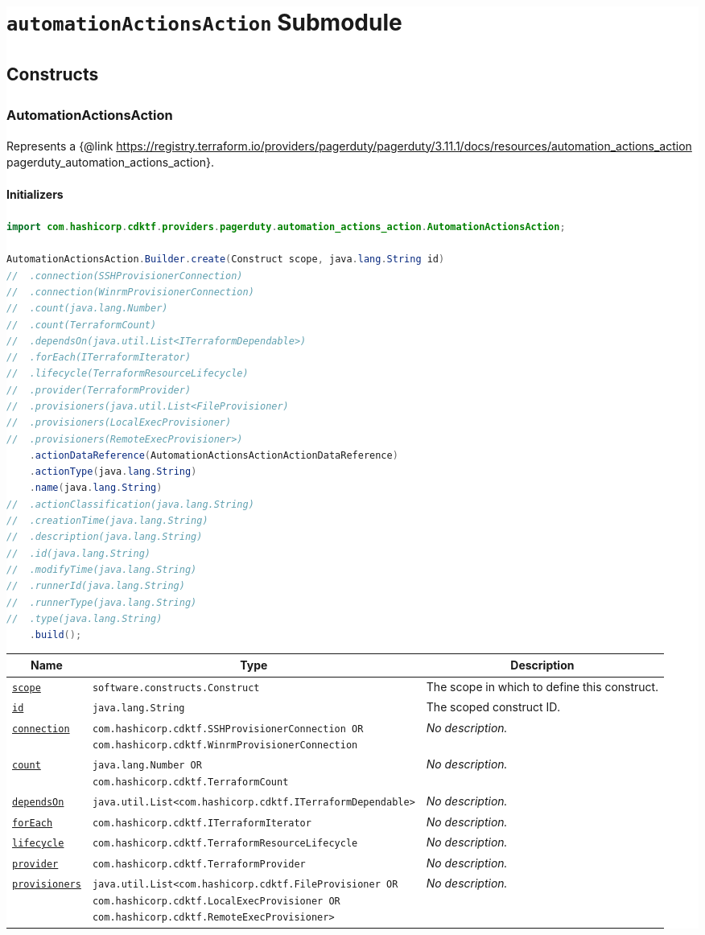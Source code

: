 # `automationActionsAction` Submodule <a name="`automationActionsAction` Submodule" id="@cdktf/provider-pagerduty.automationActionsAction"></a>

## Constructs <a name="Constructs" id="Constructs"></a>

### AutomationActionsAction <a name="AutomationActionsAction" id="@cdktf/provider-pagerduty.automationActionsAction.AutomationActionsAction"></a>

Represents a {@link https://registry.terraform.io/providers/pagerduty/pagerduty/3.11.1/docs/resources/automation_actions_action pagerduty_automation_actions_action}.

#### Initializers <a name="Initializers" id="@cdktf/provider-pagerduty.automationActionsAction.AutomationActionsAction.Initializer"></a>

```java
import com.hashicorp.cdktf.providers.pagerduty.automation_actions_action.AutomationActionsAction;

AutomationActionsAction.Builder.create(Construct scope, java.lang.String id)
//  .connection(SSHProvisionerConnection)
//  .connection(WinrmProvisionerConnection)
//  .count(java.lang.Number)
//  .count(TerraformCount)
//  .dependsOn(java.util.List<ITerraformDependable>)
//  .forEach(ITerraformIterator)
//  .lifecycle(TerraformResourceLifecycle)
//  .provider(TerraformProvider)
//  .provisioners(java.util.List<FileProvisioner)
//  .provisioners(LocalExecProvisioner)
//  .provisioners(RemoteExecProvisioner>)
    .actionDataReference(AutomationActionsActionActionDataReference)
    .actionType(java.lang.String)
    .name(java.lang.String)
//  .actionClassification(java.lang.String)
//  .creationTime(java.lang.String)
//  .description(java.lang.String)
//  .id(java.lang.String)
//  .modifyTime(java.lang.String)
//  .runnerId(java.lang.String)
//  .runnerType(java.lang.String)
//  .type(java.lang.String)
    .build();
```

| **Name** | **Type** | **Description** |
| --- | --- | --- |
| <code><a href="#@cdktf/provider-pagerduty.automationActionsAction.AutomationActionsAction.Initializer.parameter.scope">scope</a></code> | <code>software.constructs.Construct</code> | The scope in which to define this construct. |
| <code><a href="#@cdktf/provider-pagerduty.automationActionsAction.AutomationActionsAction.Initializer.parameter.id">id</a></code> | <code>java.lang.String</code> | The scoped construct ID. |
| <code><a href="#@cdktf/provider-pagerduty.automationActionsAction.AutomationActionsAction.Initializer.parameter.connection">connection</a></code> | <code>com.hashicorp.cdktf.SSHProvisionerConnection OR com.hashicorp.cdktf.WinrmProvisionerConnection</code> | *No description.* |
| <code><a href="#@cdktf/provider-pagerduty.automationActionsAction.AutomationActionsAction.Initializer.parameter.count">count</a></code> | <code>java.lang.Number OR com.hashicorp.cdktf.TerraformCount</code> | *No description.* |
| <code><a href="#@cdktf/provider-pagerduty.automationActionsAction.AutomationActionsAction.Initializer.parameter.dependsOn">dependsOn</a></code> | <code>java.util.List<com.hashicorp.cdktf.ITerraformDependable></code> | *No description.* |
| <code><a href="#@cdktf/provider-pagerduty.automationActionsAction.AutomationActionsAction.Initializer.parameter.forEach">forEach</a></code> | <code>com.hashicorp.cdktf.ITerraformIterator</code> | *No description.* |
| <code><a href="#@cdktf/provider-pagerduty.automationActionsAction.AutomationActionsAction.Initializer.parameter.lifecycle">lifecycle</a></code> | <code>com.hashicorp.cdktf.TerraformResourceLifecycle</code> | *No description.* |
| <code><a href="#@cdktf/provider-pagerduty.automationActionsAction.AutomationActionsAction.Initializer.parameter.provider">provider</a></code> | <code>com.hashicorp.cdktf.TerraformProvider</code> | *No description.* |
| <code><a href="#@cdktf/provider-pagerduty.automationActionsAction.AutomationActionsAction.Initializer.parameter.provisioners">provisioners</a></code> | <code>java.util.List<com.hashicorp.cdktf.FileProvisioner OR com.hashicorp.cdktf.LocalExecProvisioner OR com.hashicorp.cdktf.RemoteExecProvisioner></code> | *No description.* |